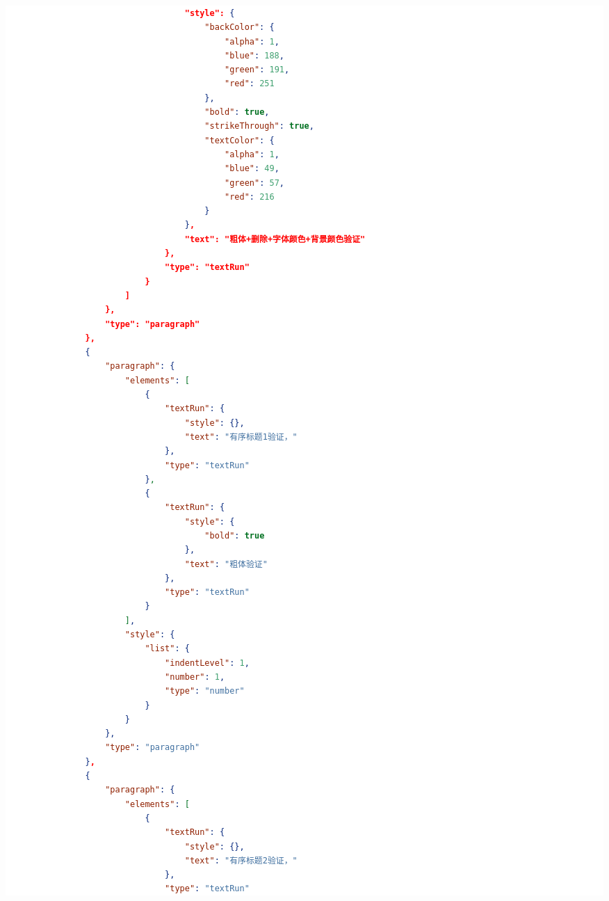 ```json
                                    "style": {
                                        "backColor": {
                                            "alpha": 1,
                                            "blue": 188,
                                            "green": 191,
                                            "red": 251
                                        },
                                        "bold": true,
                                        "strikeThrough": true,
                                        "textColor": {
                                            "alpha": 1,
                                            "blue": 49,
                                            "green": 57,
                                            "red": 216
                                        }
                                    },
                                    "text": "粗体+删除+字体颜色+背景颜色验证"
                                },
                                "type": "textRun"
                            }
                        ]
                    },
                    "type": "paragraph"
                },
                {
                    "paragraph": {
                        "elements": [
                            {
                                "textRun": {
                                    "style": {},
                                    "text": "有序标题1验证，"
                                },
                                "type": "textRun"
                            },
                            {
                                "textRun": {
                                    "style": {
                                        "bold": true
                                    },
                                    "text": "粗体验证"
                                },
                                "type": "textRun"
                            }
                        ],
                        "style": {
                            "list": {
                                "indentLevel": 1,
                                "number": 1,
                                "type": "number"
                            }
                        }
                    },
                    "type": "paragraph"
                },
                {
                    "paragraph": {
                        "elements": [
                            {
                                "textRun": {
                                    "style": {},
                                    "text": "有序标题2验证，"
                                },
                                "type": "textRun"
```
